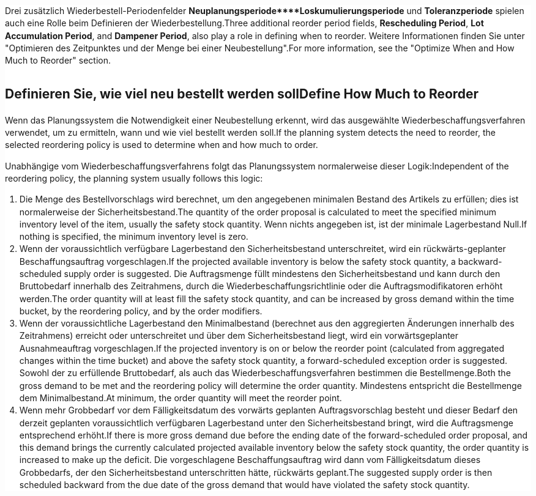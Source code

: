 <span data-ttu-id="f84ed-148">Drei zusätzlich Wiederbestell-Periodenfelder **Neuplanungsperiode****Loskumulierungsperiode** und  **Toleranzperiode** spielen auch eine Rolle beim Definieren der Wiederbestellung.</span><span class="sxs-lookup"><span data-stu-id="f84ed-148">Three additional reorder period fields, **Rescheduling Period**, **Lot Accumulation Period**, and **Dampener Period**, also play a role in defining when to reorder.</span></span> <span data-ttu-id="f84ed-149">Weitere Informationen finden Sie unter "Optimieren des Zeitpunktes und der Menge bei einer Neubestellung".</span><span class="sxs-lookup"><span data-stu-id="f84ed-149">For more information, see the "Optimize When and How Much to Reorder" section.</span></span>  

## <a name="define-how-much-to-reorder"></a><span data-ttu-id="f84ed-150">Definieren Sie, wie viel neu bestellt werden soll</span><span class="sxs-lookup"><span data-stu-id="f84ed-150">Define How Much to Reorder</span></span>  
<span data-ttu-id="f84ed-151">Wenn das Planungssystem die Notwendigkeit einer Neubestellung erkennt, wird das ausgewählte Wiederbeschaffungsverfahren verwendet, um zu ermitteln, wann und wie viel bestellt werden soll.</span><span class="sxs-lookup"><span data-stu-id="f84ed-151">If the planning system detects the need to reorder, the selected reordering policy is used to determine when and how much to order.</span></span>  

<span data-ttu-id="f84ed-152">Unabhängige vom Wiederbeschaffungsverfahrens folgt das Planungssystem normalerweise dieser Logik:</span><span class="sxs-lookup"><span data-stu-id="f84ed-152">Independent of the reordering policy, the planning system usually follows this logic:</span></span>  

1. <span data-ttu-id="f84ed-153">Die Menge des Bestellvorschlags wird berechnet, um den angegebenen minimalen Bestand des Artikels zu erfüllen; dies ist normalerweise der Sicherheitsbestand.</span><span class="sxs-lookup"><span data-stu-id="f84ed-153">The quantity of the order proposal is calculated to meet the specified minimum inventory level of the item, usually the safety stock quantity.</span></span> <span data-ttu-id="f84ed-154">Wenn nichts angegeben ist, ist der minimale Lagerbestand Null.</span><span class="sxs-lookup"><span data-stu-id="f84ed-154">If nothing is specified, the minimum inventory level is zero.</span></span>  
2. <span data-ttu-id="f84ed-155">Wenn der voraussichtlich verfügbare Lagerbestand den Sicherheitsbestand unterschreitet, wird ein rückwärts-geplanter Beschaffungsauftrag vorgeschlagen.</span><span class="sxs-lookup"><span data-stu-id="f84ed-155">If the projected available inventory is below the safety stock quantity, a backward-scheduled supply order is suggested.</span></span> <span data-ttu-id="f84ed-156">Die Auftragsmenge füllt mindestens den Sicherheitsbestand und kann durch den Bruttobedarf innerhalb des Zeitrahmens, durch die Wiederbeschaffungsrichtlinie oder die Auftragsmodifikatoren erhöht werden.</span><span class="sxs-lookup"><span data-stu-id="f84ed-156">The order quantity will at least fill the safety stock quantity, and can be increased by gross demand within the time bucket, by the reordering policy, and by the order modifiers.</span></span>  
3. <span data-ttu-id="f84ed-157">Wenn der voraussichtliche Lagerbestand den Minimalbestand (berechnet aus den aggregierten Änderungen innerhalb des Zeitrahmens) erreicht oder unterschreitet und über dem Sicherheitsbestand liegt, wird ein vorwärtsgeplanter Ausnahmeauftrag vorgeschlagen.</span><span class="sxs-lookup"><span data-stu-id="f84ed-157">If the projected inventory is on or below the reorder point (calculated from aggregated changes within the time bucket) and above the safety stock quantity, a forward-scheduled exception order is suggested.</span></span> <span data-ttu-id="f84ed-158">Sowohl der zu erfüllende Bruttobedarf, als auch das Wiederbeschaffungsverfahren bestimmen die Bestellmenge.</span><span class="sxs-lookup"><span data-stu-id="f84ed-158">Both the gross demand to be met and the reordering policy will determine the order quantity.</span></span> <span data-ttu-id="f84ed-159">Mindestens entspricht die Bestellmenge dem Minimalbestand.</span><span class="sxs-lookup"><span data-stu-id="f84ed-159">At minimum, the order quantity will meet the reorder point.</span></span>  
4. <span data-ttu-id="f84ed-160">Wenn mehr Grobbedarf vor dem Fälligkeitsdatum des vorwärts geplanten Auftragsvorschlag besteht und dieser Bedarf den derzeit geplanten voraussichtlich verfügbaren Lagerbestand unter den Sicherheitsbestand bringt, wird die Auftragsmenge entsprechend erhöht.</span><span class="sxs-lookup"><span data-stu-id="f84ed-160">If there is more gross demand due before the ending date of the forward-scheduled order proposal, and this demand brings the currently calculated projected available inventory below the safety stock quantity, the order quantity is increased to make up the deficit.</span></span> <span data-ttu-id="f84ed-161">Die vorgeschlagene Beschaffungsauftrag wird dann vom Fälligkeitsdatum dieses Grobbedarfs, der den Sicherheitsbestand unterschritten hätte, rückwärts geplant.</span><span class="sxs-lookup"><span data-stu-id="f84ed-161">The suggested supply order is then scheduled backward from the due date of the gross demand that would have violated the safety stock quantity.</span></span>  